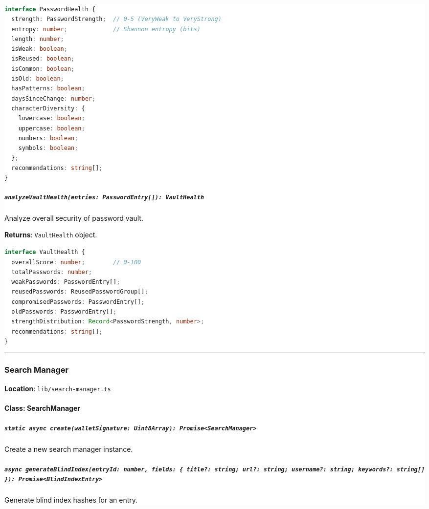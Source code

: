 ```typescript
interface PasswordHealth {
  strength: PasswordStrength;  // 0-5 (VeryWeak to VeryStrong)
  entropy: number;             // Shannon entropy (bits)
  length: number;
  isWeak: boolean;
  isReused: boolean;
  isCommon: boolean;
  isOld: boolean;
  hasPatterns: boolean;
  daysSinceChange: number;
  characterDiversity: {
    lowercase: boolean;
    uppercase: boolean;
    numbers: boolean;
    symbols: boolean;
  };
  recommendations: string[];
}
```

##### `analyzeVaultHealth(entries: PasswordEntry[]): VaultHealth`
Analyze overall security of password vault.

**Returns**: `VaultHealth` object.

```typescript
interface VaultHealth {
  overallScore: number;        // 0-100
  totalPasswords: number;
  weakPasswords: PasswordEntry[];
  reusedPasswords: ReusedPasswordGroup[];
  compromisedPasswords: PasswordEntry[];
  oldPasswords: PasswordEntry[];
  strengthDistribution: Record<PasswordStrength, number>;
  recommendations: string[];
}
```

---

### Search Manager

**Location**: `lib/search-manager.ts`

#### Class: SearchManager

##### `static async create(walletSignature: Uint8Array): Promise<SearchManager>`
Create a new search manager instance.

##### `async generateBlindIndex(entryId: number, fields: { title?: string; url?: string; username?: string; keywords?: string[] }): Promise<BlindIndexEntry>`
Generate blind index hashes for an entry.
